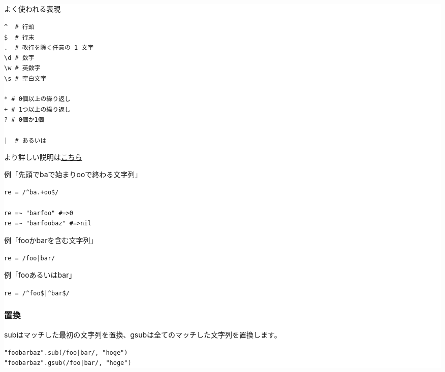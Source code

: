 よく使われる表現

    ^  # 行頭
    $  # 行末
    .  # 改行を除く任意の 1 文字
    \d # 数字
    \w # 英数字
    \s # 空白文字

    * # 0個以上の繰り返し
    + # 1つ以上の繰り返し
    ? # 0個か1個

    |  # あるいは

より詳しい説明は[こちら](http://doc.ruby-lang.org/ja/1.9.3/doc/spec=2fregexp.html)


例「先頭でbaで始まりooで終わる文字列」

    re = /^ba.+oo$/

    re =~ "barfoo" #=>0
    re =~ "barfoobaz" #=>nil

例「fooかbarを含む文字列」

    re = /foo|bar/

例「fooあるいはbar」

    re = /^foo$|^bar$/

### 置換

subはマッチした最初の文字列を置換、gsubは全てのマッチした文字列を置換します。

    "foobarbaz".sub(/foo|bar/, "hoge")
    "foobarbaz".gsub(/foo|bar/, "hoge")
